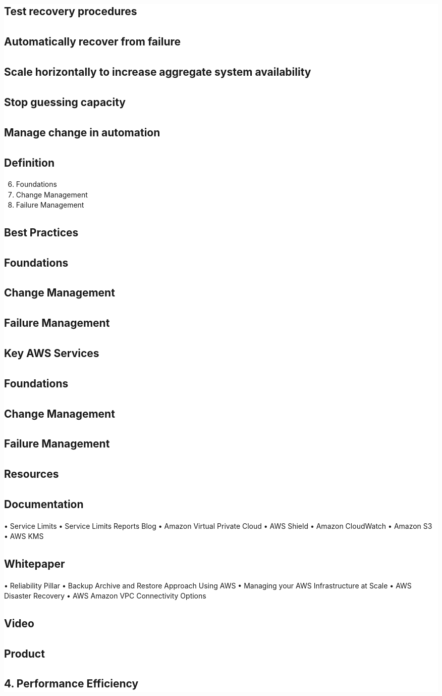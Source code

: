 ## Test recovery procedures
## Automatically recover from failure
## Scale horizontally to increase aggregate system availability
## Stop guessing capacity
## Manage change in automation
## 
## **Definition**
6. Foundations 
7. Change Management 
8. Failure Management
## 
## **Best Practices**
## Foundations
## Change Management
## Failure Management
## 
## **Key AWS Services**
## Foundations
## Change Management
## Failure Management
## 
## **Resources**
## Documentation
  •        Service Limits
  •        Service Limits Reports Blog
  •        Amazon Virtual Private Cloud
  •        AWS Shield
  •        Amazon CloudWatch
  •        Amazon S3
  •        AWS KMS
## Whitepaper
  •        Reliability Pillar
  •        Backup Archive and Restore Approach Using AWS
  •        Managing your AWS Infrastructure at Scale
  •        AWS Disaster Recovery
  •        AWS Amazon VPC Connectivity Options
## Video
## Product
## 4. Performance Efficiency